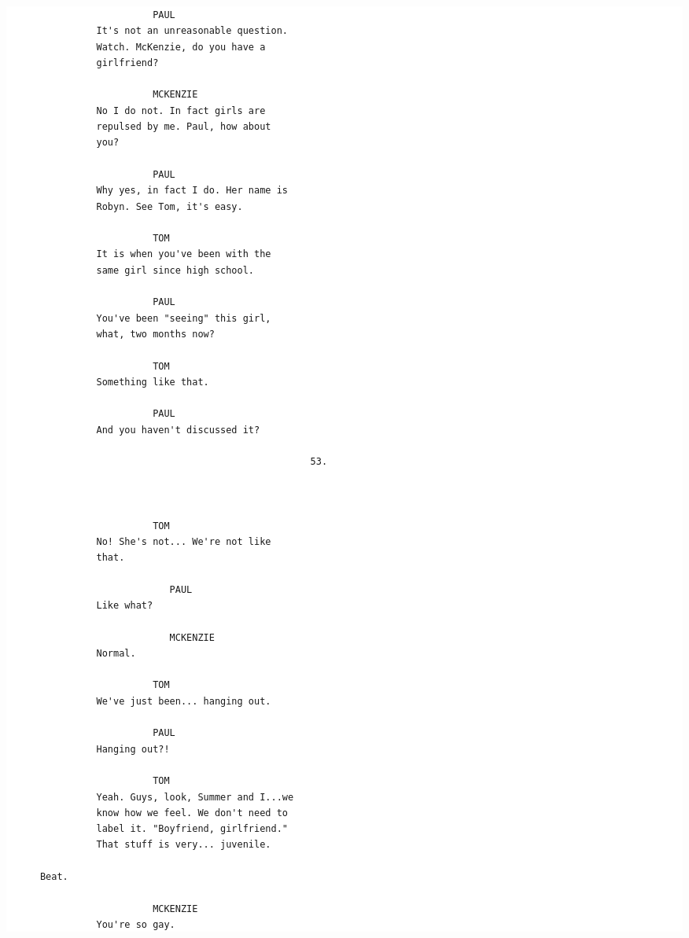                               PAUL
                    It's not an unreasonable question.
                    Watch. McKenzie, do you have a
                    girlfriend?
          
                              MCKENZIE
                    No I do not. In fact girls are
                    repulsed by me. Paul, how about
                    you?
          
                              PAUL
                    Why yes, in fact I do. Her name is
                    Robyn. See Tom, it's easy.
          
                              TOM
                    It is when you've been with the
                    same girl since high school.
          
                              PAUL
                    You've been "seeing" this girl,
                    what, two months now?
          
                              TOM
                    Something like that.
          
                              PAUL
                    And you haven't discussed it?
          
                                                          53.
          
          
          
                              TOM
                    No! She's not... We're not like
                    that.
          
                                 PAUL
                    Like what?
          
                                 MCKENZIE
                    Normal.
          
                              TOM
                    We've just been... hanging out.
          
                              PAUL
                    Hanging out?!
          
                              TOM
                    Yeah. Guys, look, Summer and I...we
                    know how we feel. We don't need to
                    label it. "Boyfriend, girlfriend."
                    That stuff is very... juvenile.
          
          Beat.
          
                              MCKENZIE
                    You're so gay.
          